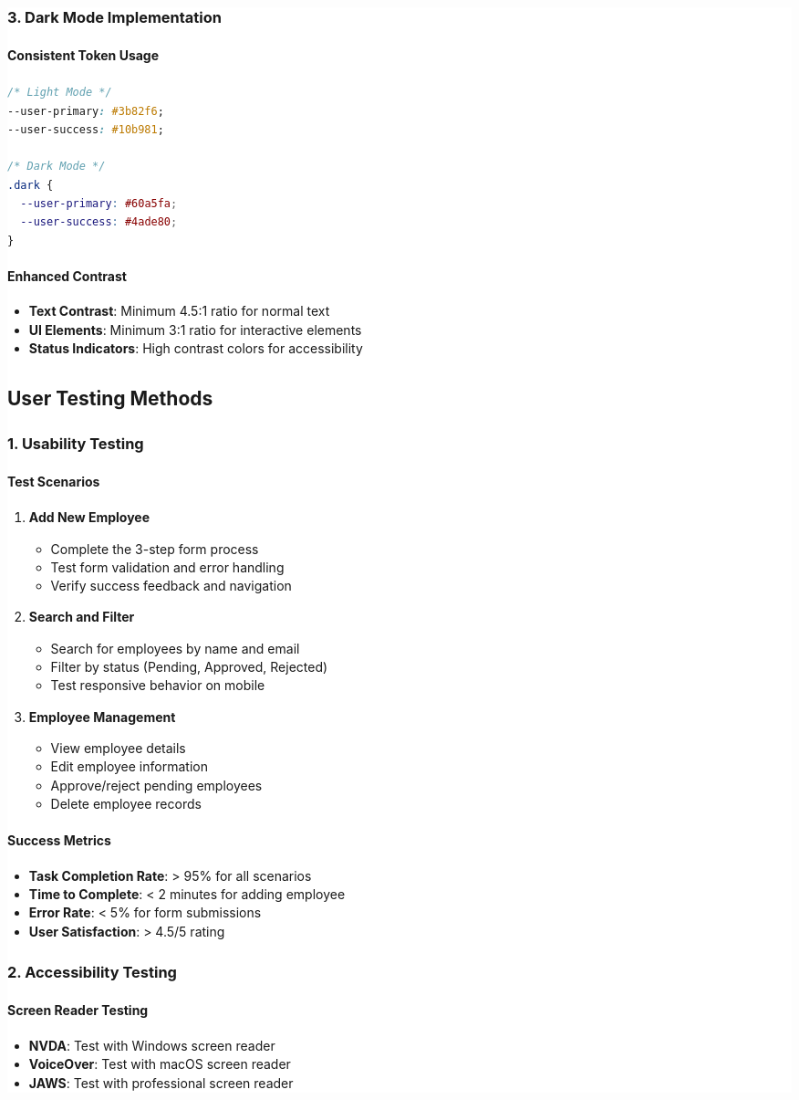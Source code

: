 ### 3. **Dark Mode Implementation**

#### Consistent Token Usage
```css
/* Light Mode */
--user-primary: #3b82f6;
--user-success: #10b981;

/* Dark Mode */
.dark {
  --user-primary: #60a5fa;
  --user-success: #4ade80;
}
```

#### Enhanced Contrast
- **Text Contrast**: Minimum 4.5:1 ratio for normal text
- **UI Elements**: Minimum 3:1 ratio for interactive elements
- **Status Indicators**: High contrast colors for accessibility

## User Testing Methods

### 1. **Usability Testing**

#### Test Scenarios
1. **Add New Employee**
   - Complete the 3-step form process
   - Test form validation and error handling
   - Verify success feedback and navigation

2. **Search and Filter**
   - Search for employees by name and email
   - Filter by status (Pending, Approved, Rejected)
   - Test responsive behavior on mobile

3. **Employee Management**
   - View employee details
   - Edit employee information
   - Approve/reject pending employees
   - Delete employee records

#### Success Metrics
- **Task Completion Rate**: > 95% for all scenarios
- **Time to Complete**: < 2 minutes for adding employee
- **Error Rate**: < 5% for form submissions
- **User Satisfaction**: > 4.5/5 rating

### 2. **Accessibility Testing**

#### Screen Reader Testing
- **NVDA**: Test with Windows screen reader
- **VoiceOver**: Test with macOS screen reader
- **JAWS**: Test with professional screen reader
